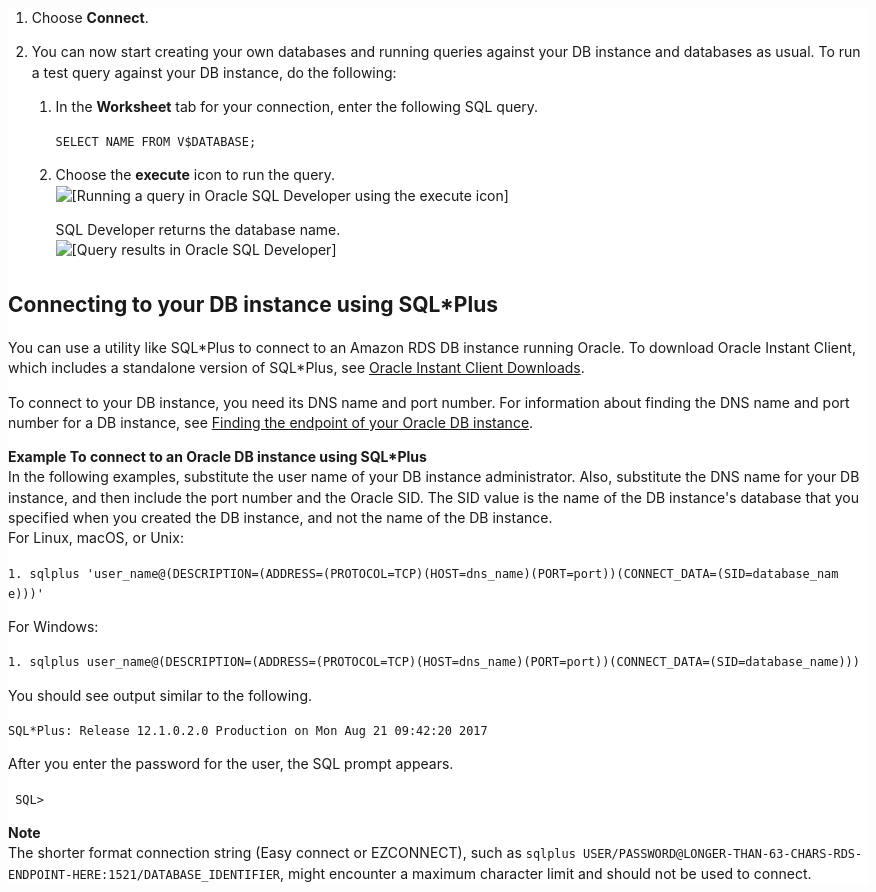 1. Choose **Connect**\.

1. You can now start creating your own databases and running queries against your DB instance and databases as usual\. To run a test query against your DB instance, do the following:

   1. In the **Worksheet** tab for your connection, enter the following SQL query\.

      ```
      SELECT NAME FROM V$DATABASE;                           
      ```

   1. Choose the **execute** icon to run the query\.  
![\[Running a query in Oracle SQL Developer using the execute icon\]](http://docs.aws.amazon.com/AmazonRDS/latest/UserGuide/images/oracle-sqldev-run.png)

      SQL Developer returns the database name\.  
![\[Query results in Oracle SQL Developer\]](http://docs.aws.amazon.com/AmazonRDS/latest/UserGuide/images/oracle-sqldev-results.png)

## Connecting to your DB instance using SQL\*Plus<a name="USER_ConnectToOracleInstance.SQLPlus"></a>

You can use a utility like SQL\*Plus to connect to an Amazon RDS DB instance running Oracle\. To download Oracle Instant Client, which includes a standalone version of SQL\*Plus, see [ Oracle Instant Client Downloads](https://www.oracle.com/database/technologies/instant-client/downloads.html)\. 

To connect to your DB instance, you need its DNS name and port number\. For information about finding the DNS name and port number for a DB instance, see [Finding the endpoint of your Oracle DB instance](#USER_Endpoint)\.

**Example To connect to an Oracle DB instance using SQL\*Plus**  
In the following examples, substitute the user name of your DB instance administrator\. Also, substitute the DNS name for your DB instance, and then include the port number and the Oracle SID\. The SID value is the name of the DB instance's database that you specified when you created the DB instance, and not the name of the DB instance\.   
For Linux, macOS, or Unix:  

```
1. sqlplus 'user_name@(DESCRIPTION=(ADDRESS=(PROTOCOL=TCP)(HOST=dns_name)(PORT=port))(CONNECT_DATA=(SID=database_name)))'                  
```
For Windows:  

```
1. sqlplus user_name@(DESCRIPTION=(ADDRESS=(PROTOCOL=TCP)(HOST=dns_name)(PORT=port))(CONNECT_DATA=(SID=database_name)))             
```
You should see output similar to the following\.  

```
SQL*Plus: Release 12.1.0.2.0 Production on Mon Aug 21 09:42:20 2017                
```
After you enter the password for the user, the SQL prompt appears\.  

```
 SQL>               
```

**Note**  
The shorter format connection string \(Easy connect or EZCONNECT\), such as `sqlplus USER/PASSWORD@LONGER-THAN-63-CHARS-RDS-ENDPOINT-HERE:1521/DATABASE_IDENTIFIER`, might encounter a maximum character limit and should not be used to connect\. 
